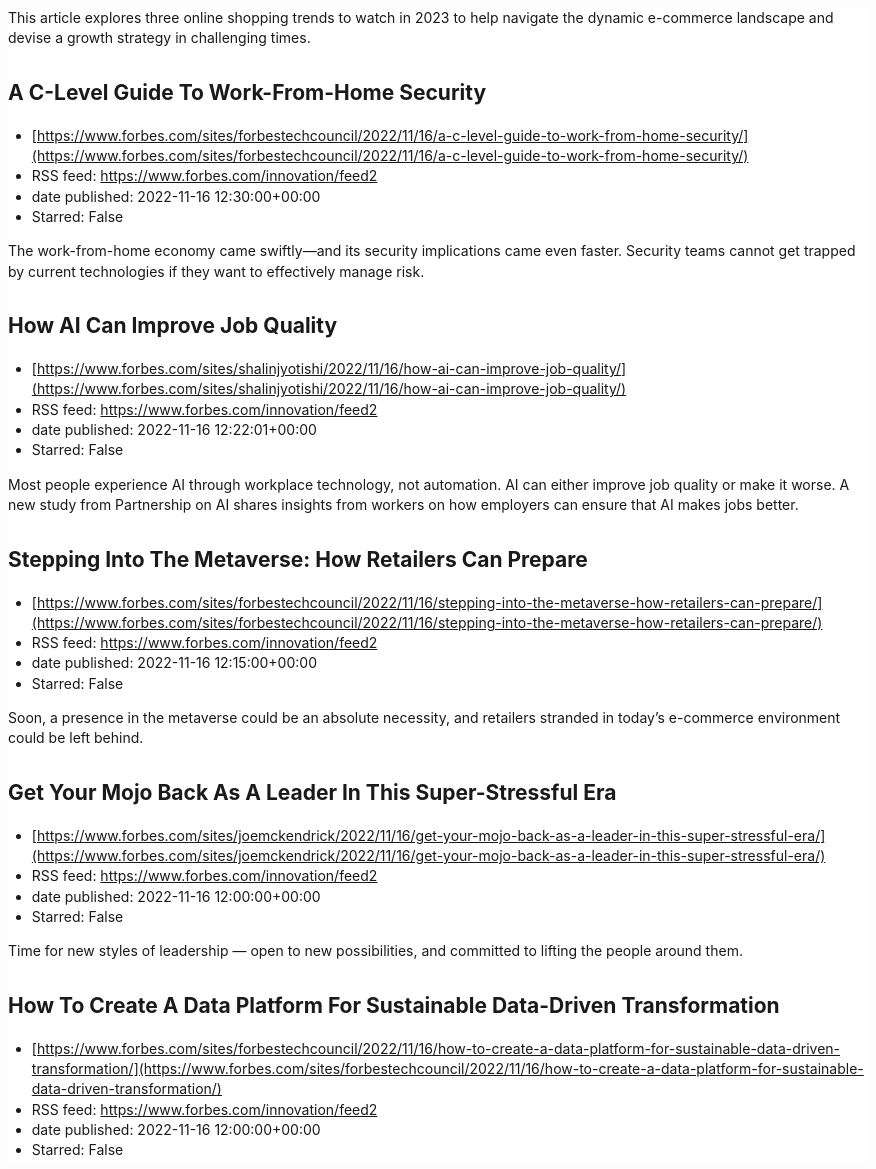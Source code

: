 This article explores three online shopping trends to watch in 2023 to help navigate the dynamic e-commerce landscape and devise a growth strategy in challenging times.

## A C-Level Guide To Work-From-Home Security
 - [https://www.forbes.com/sites/forbestechcouncil/2022/11/16/a-c-level-guide-to-work-from-home-security/](https://www.forbes.com/sites/forbestechcouncil/2022/11/16/a-c-level-guide-to-work-from-home-security/)
 - RSS feed: https://www.forbes.com/innovation/feed2
 - date published: 2022-11-16 12:30:00+00:00
 - Starred: False

The work-from-home economy came swiftly—and its security implications came even faster. Security teams cannot get trapped by current technologies if they want to effectively manage risk.

## How AI Can Improve Job Quality
 - [https://www.forbes.com/sites/shalinjyotishi/2022/11/16/how-ai-can-improve-job-quality/](https://www.forbes.com/sites/shalinjyotishi/2022/11/16/how-ai-can-improve-job-quality/)
 - RSS feed: https://www.forbes.com/innovation/feed2
 - date published: 2022-11-16 12:22:01+00:00
 - Starred: False

Most people experience AI through workplace technology, not automation. AI can either improve job quality or make it worse. A new study from Partnership on AI shares insights from workers on how employers can ensure that AI makes jobs better.

## Stepping Into The Metaverse: How Retailers Can Prepare
 - [https://www.forbes.com/sites/forbestechcouncil/2022/11/16/stepping-into-the-metaverse-how-retailers-can-prepare/](https://www.forbes.com/sites/forbestechcouncil/2022/11/16/stepping-into-the-metaverse-how-retailers-can-prepare/)
 - RSS feed: https://www.forbes.com/innovation/feed2
 - date published: 2022-11-16 12:15:00+00:00
 - Starred: False

Soon, a presence in the metaverse could be an absolute necessity, and retailers stranded in today’s e-commerce environment could be left behind.

## Get Your Mojo Back As A Leader In This Super-Stressful Era
 - [https://www.forbes.com/sites/joemckendrick/2022/11/16/get-your-mojo-back-as-a-leader-in-this-super-stressful-era/](https://www.forbes.com/sites/joemckendrick/2022/11/16/get-your-mojo-back-as-a-leader-in-this-super-stressful-era/)
 - RSS feed: https://www.forbes.com/innovation/feed2
 - date published: 2022-11-16 12:00:00+00:00
 - Starred: False

Time for new styles of leadership — open to new possibilities, and committed to lifting the people around them.

## How To Create A Data Platform For Sustainable Data-Driven Transformation
 - [https://www.forbes.com/sites/forbestechcouncil/2022/11/16/how-to-create-a-data-platform-for-sustainable-data-driven-transformation/](https://www.forbes.com/sites/forbestechcouncil/2022/11/16/how-to-create-a-data-platform-for-sustainable-data-driven-transformation/)
 - RSS feed: https://www.forbes.com/innovation/feed2
 - date published: 2022-11-16 12:00:00+00:00
 - Starred: False
